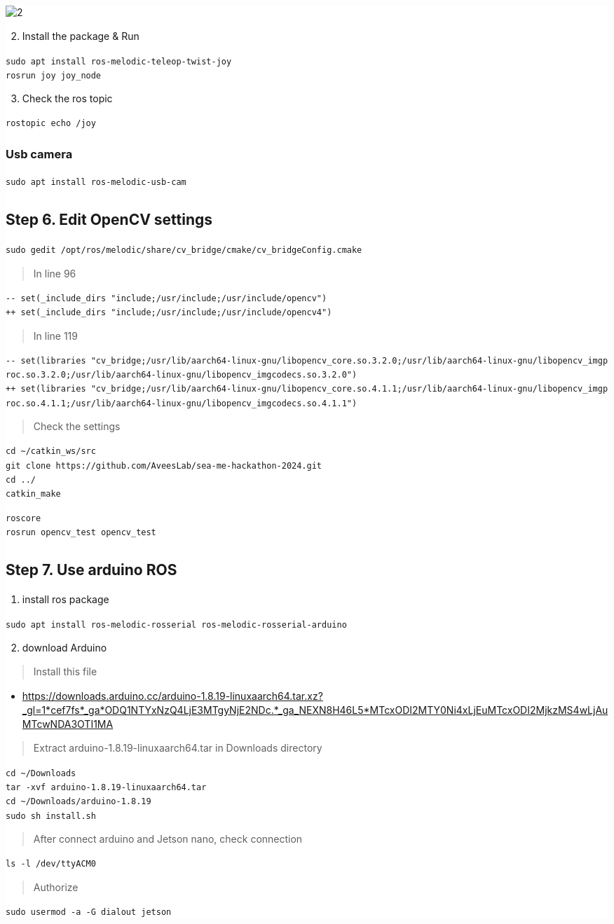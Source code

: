 ![2](https://github.com/SeungWoo3/jetracer/assets/117966644/742b7db2-373e-4b68-85b1-b6b0e43f947b)

2. Install the package & Run
```
sudo apt install ros-melodic-teleop-twist-joy
rosrun joy joy_node
```
3. Check the ros topic
```
rostopic echo /joy
```
### Usb camera
```
sudo apt install ros-melodic-usb-cam
```
## Step 6. Edit OpenCV settings
```
sudo gedit /opt/ros/melodic/share/cv_bridge/cmake/cv_bridgeConfig.cmake
```
>In line 96
```
-- set(_include_dirs "include;/usr/include;/usr/include/opencv")
++ set(_include_dirs "include;/usr/include;/usr/include/opencv4") 
```
>In line 119
```
-- set(libraries "cv_bridge;/usr/lib/aarch64-linux-gnu/libopencv_core.so.3.2.0;/usr/lib/aarch64-linux-gnu/libopencv_imgproc.so.3.2.0;/usr/lib/aarch64-linux-gnu/libopencv_imgcodecs.so.3.2.0") 
++ set(libraries "cv_bridge;/usr/lib/aarch64-linux-gnu/libopencv_core.so.4.1.1;/usr/lib/aarch64-linux-gnu/libopencv_imgproc.so.4.1.1;/usr/lib/aarch64-linux-gnu/libopencv_imgcodecs.so.4.1.1") 
```
>Check the settings
```
cd ~/catkin_ws/src
git clone https://github.com/AveesLab/sea-me-hackathon-2024.git
cd ../
catkin_make
```
```
roscore
rosrun opencv_test opencv_test
```
## Step 7. Use arduino ROS
1. install ros package
```
sudo apt install ros-melodic-rosserial ros-melodic-rosserial-arduino
```
2. download Arduino
   
>Install this file
- https://downloads.arduino.cc/arduino-1.8.19-linuxaarch64.tar.xz?_gl=1*cef7fs*_ga*ODQ1NTYxNzQ4LjE3MTgyNjE2NDc.*_ga_NEXN8H46L5*MTcxODI2MTY0Ni4xLjEuMTcxODI2MjkzMS4wLjAuMTcwNDA3OTI1MA
>Extract arduino-1.8.19-linuxaarch64.tar in Downloads directory
```
cd ~/Downloads
tar -xvf arduino-1.8.19-linuxaarch64.tar
cd ~/Downloads/arduino-1.8.19
sudo sh install.sh
```
>After connect arduino and Jetson nano, check connection
```
ls -l /dev/ttyACM0
```
>Authorize
```
sudo usermod -a -G dialout jetson
```